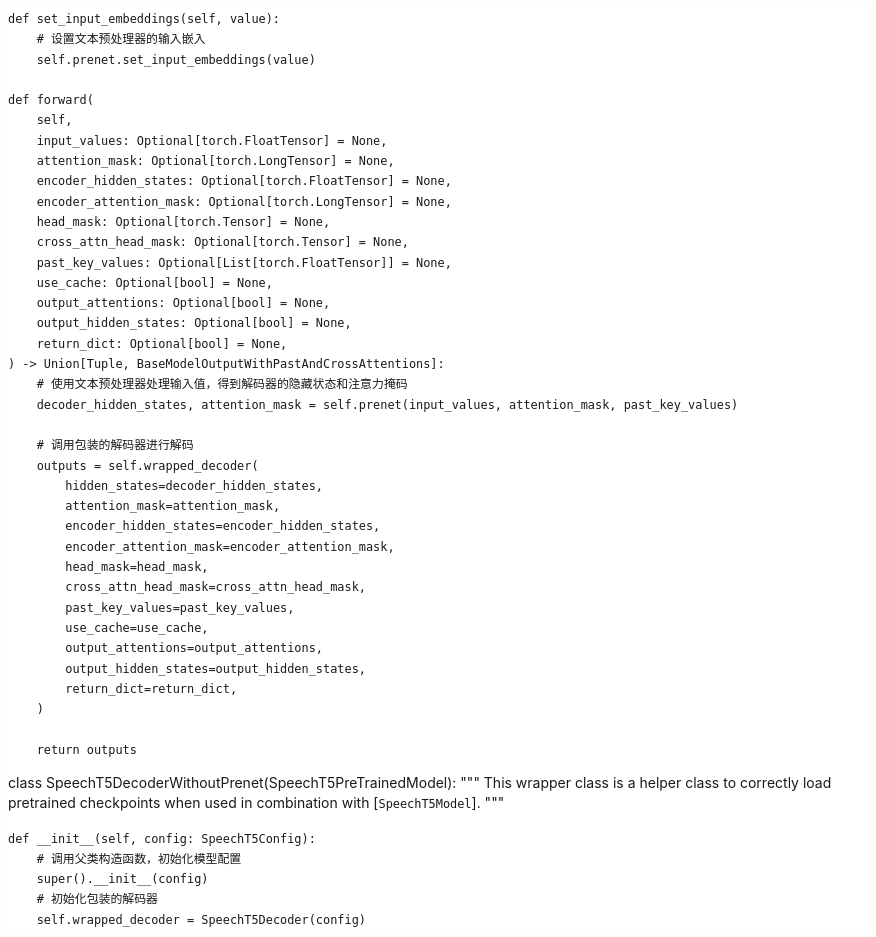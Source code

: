     def set_input_embeddings(self, value):
        # 设置文本预处理器的输入嵌入
        self.prenet.set_input_embeddings(value)

    def forward(
        self,
        input_values: Optional[torch.FloatTensor] = None,
        attention_mask: Optional[torch.LongTensor] = None,
        encoder_hidden_states: Optional[torch.FloatTensor] = None,
        encoder_attention_mask: Optional[torch.LongTensor] = None,
        head_mask: Optional[torch.Tensor] = None,
        cross_attn_head_mask: Optional[torch.Tensor] = None,
        past_key_values: Optional[List[torch.FloatTensor]] = None,
        use_cache: Optional[bool] = None,
        output_attentions: Optional[bool] = None,
        output_hidden_states: Optional[bool] = None,
        return_dict: Optional[bool] = None,
    ) -> Union[Tuple, BaseModelOutputWithPastAndCrossAttentions]:
        # 使用文本预处理器处理输入值，得到解码器的隐藏状态和注意力掩码
        decoder_hidden_states, attention_mask = self.prenet(input_values, attention_mask, past_key_values)

        # 调用包装的解码器进行解码
        outputs = self.wrapped_decoder(
            hidden_states=decoder_hidden_states,
            attention_mask=attention_mask,
            encoder_hidden_states=encoder_hidden_states,
            encoder_attention_mask=encoder_attention_mask,
            head_mask=head_mask,
            cross_attn_head_mask=cross_attn_head_mask,
            past_key_values=past_key_values,
            use_cache=use_cache,
            output_attentions=output_attentions,
            output_hidden_states=output_hidden_states,
            return_dict=return_dict,
        )

        return outputs


class SpeechT5DecoderWithoutPrenet(SpeechT5PreTrainedModel):
    """
    This wrapper class is a helper class to correctly load pretrained checkpoints when used in combination with
    [`SpeechT5Model`].
    """

    def __init__(self, config: SpeechT5Config):
        # 调用父类构造函数，初始化模型配置
        super().__init__(config)
        # 初始化包装的解码器
        self.wrapped_decoder = SpeechT5Decoder(config)
